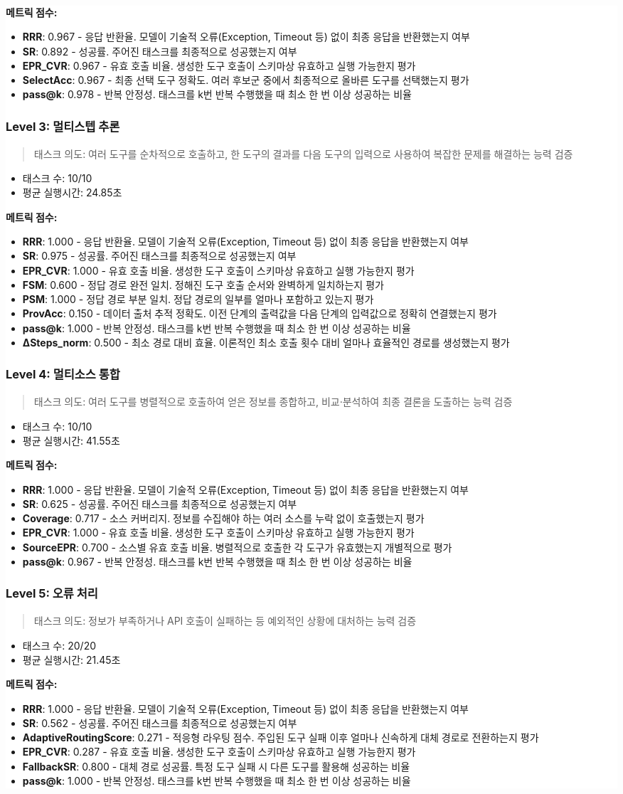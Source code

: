 **메트릭 점수:**

- **RRR**: 0.967 - 응답 반환율. 모델이 기술적 오류(Exception, Timeout 등) 없이 최종 응답을 반환했는지 여부
- **SR**: 0.892 - 성공률. 주어진 태스크를 최종적으로 성공했는지 여부
- **EPR_CVR**: 0.967 - 유효 호출 비율. 생성한 도구 호출이 스키마상 유효하고 실행 가능한지 평가
- **SelectAcc**: 0.967 - 최종 선택 도구 정확도. 여러 후보군 중에서 최종적으로 올바른 도구를 선택했는지 평가
- **pass@k**: 0.978 - 반복 안정성. 태스크를 k번 반복 수행했을 때 최소 한 번 이상 성공하는 비율

### Level 3: 멀티스텝 추론

> 태스크 의도: 여러 도구를 순차적으로 호출하고, 한 도구의 결과를 다음 도구의 입력으로 사용하여 복잡한 문제를 해결하는 능력 검증
>
- 태스크 수: 10/10
- 평균 실행시간: 24.85초

**메트릭 점수:**

- **RRR**: 1.000 - 응답 반환율. 모델이 기술적 오류(Exception, Timeout 등) 없이 최종 응답을 반환했는지 여부
- **SR**: 0.975 - 성공률. 주어진 태스크를 최종적으로 성공했는지 여부
- **EPR_CVR**: 1.000 - 유효 호출 비율. 생성한 도구 호출이 스키마상 유효하고 실행 가능한지 평가
- **FSM**: 0.600 - 정답 경로 완전 일치. 정해진 도구 호출 순서와 완벽하게 일치하는지 평가
- **PSM**: 1.000 - 정답 경로 부분 일치. 정답 경로의 일부를 얼마나 포함하고 있는지 평가
- **ProvAcc**: 0.150 - 데이터 출처 추적 정확도. 이전 단계의 출력값을 다음 단계의 입력값으로 정확히 연결했는지 평가
- **pass@k**: 1.000 - 반복 안정성. 태스크를 k번 반복 수행했을 때 최소 한 번 이상 성공하는 비율
- **ΔSteps_norm**: 0.500 - 최소 경로 대비 효율. 이론적인 최소 호출 횟수 대비 얼마나 효율적인 경로를 생성했는지 평가

### Level 4: 멀티소스 통합

> 태스크 의도: 여러 도구를 병렬적으로 호출하여 얻은 정보를 종합하고, 비교·분석하여 최종 결론을 도출하는 능력 검증
>
- 태스크 수: 10/10
- 평균 실행시간: 41.55초

**메트릭 점수:**

- **RRR**: 1.000 - 응답 반환율. 모델이 기술적 오류(Exception, Timeout 등) 없이 최종 응답을 반환했는지 여부
- **SR**: 0.625 - 성공률. 주어진 태스크를 최종적으로 성공했는지 여부
- **Coverage**: 0.717 - 소스 커버리지. 정보를 수집해야 하는 여러 소스를 누락 없이 호출했는지 평가
- **EPR_CVR**: 1.000 - 유효 호출 비율. 생성한 도구 호출이 스키마상 유효하고 실행 가능한지 평가
- **SourceEPR**: 0.700 - 소스별 유효 호출 비율. 병렬적으로 호출한 각 도구가 유효했는지 개별적으로 평가
- **pass@k**: 0.967 - 반복 안정성. 태스크를 k번 반복 수행했을 때 최소 한 번 이상 성공하는 비율

### Level 5: 오류 처리

> 태스크 의도: 정보가 부족하거나 API 호출이 실패하는 등 예외적인 상황에 대처하는 능력 검증
>
- 태스크 수: 20/20
- 평균 실행시간: 21.45초

**메트릭 점수:**

- **RRR**: 1.000 - 응답 반환율. 모델이 기술적 오류(Exception, Timeout 등) 없이 최종 응답을 반환했는지 여부
- **SR**: 0.562 - 성공률. 주어진 태스크를 최종적으로 성공했는지 여부
- **AdaptiveRoutingScore**: 0.271 - 적응형 라우팅 점수. 주입된 도구 실패 이후 얼마나 신속하게 대체 경로로 전환하는지 평가
- **EPR_CVR**: 0.287 - 유효 호출 비율. 생성한 도구 호출이 스키마상 유효하고 실행 가능한지 평가
- **FallbackSR**: 0.800 - 대체 경로 성공률. 특정 도구 실패 시 다른 도구를 활용해 성공하는 비율
- **pass@k**: 1.000 - 반복 안정성. 태스크를 k번 반복 수행했을 때 최소 한 번 이상 성공하는 비율
